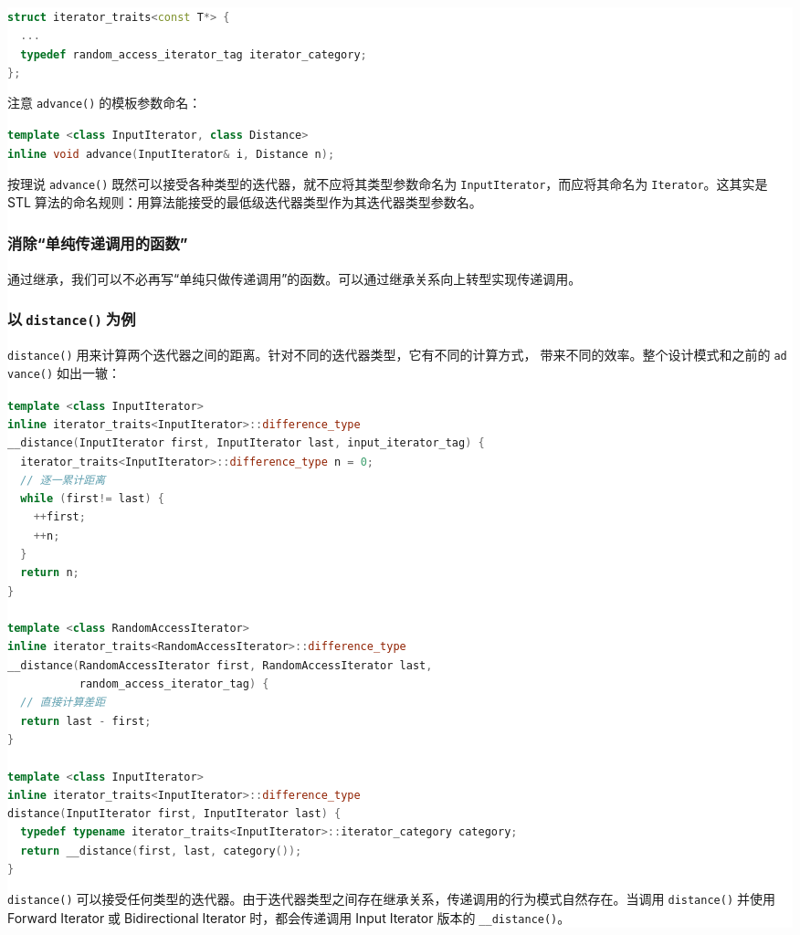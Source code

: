 ```cpp
struct iterator_traits<const T*> {
  ...
  typedef random_access_iterator_tag iterator_category;
};
```

注意 `advance()` 的模板参数命名：

```cpp
template <class InputIterator, class Distance>
inline void advance(InputIterator& i, Distance n);
```

按理说 `advance()` 既然可以接受各种类型的迭代器，就不应将其类型参数命名为 `InputIterator`，而应将其命名为 `Iterator`。这其实是 STL 算法的命名规则：用算法能接受的最低级迭代器类型作为其迭代器类型参数名。

### 消除“单纯传递调用的函数”

通过继承，我们可以不必再写“单纯只做传递调用”的函数。可以通过继承关系向上转型实现传递调用。

### 以 `distance()` 为例

`distance()` 用来计算两个迭代器之间的距离。针对不同的迭代器类型，它有不同的计算方式， 带来不同的效率。整个设计模式和之前的 `advance()` 如出一辙：

```cpp
template <class InputIterator>
inline iterator_traits<InputIterator>::difference_type
__distance(InputIterator first, InputIterator last, input_iterator_tag) {
  iterator_traits<InputIterator>::difference_type n = 0;
  // 逐一累计距离
  while (first!= last) {
    ++first;
    ++n;
  }
  return n;
}

template <class RandomAccessIterator>
inline iterator_traits<RandomAccessIterator>::difference_type
__distance(RandomAccessIterator first, RandomAccessIterator last,
           random_access_iterator_tag) {
  // 直接计算差距
  return last - first;
}

template <class InputIterator>
inline iterator_traits<InputIterator>::difference_type
distance(InputIterator first, InputIterator last) {
  typedef typename iterator_traits<InputIterator>::iterator_category category;
  return __distance(first, last, category());
}
```

`distance()` 可以接受任何类型的迭代器。由于迭代器类型之间存在继承关系，传递调用的行为模式自然存在。当调用 `distance()` 并使用 Forward Iterator 或 Bidirectional Iterator 时，都会传递调用 Input Iterator 版本的 `__distance()`。
